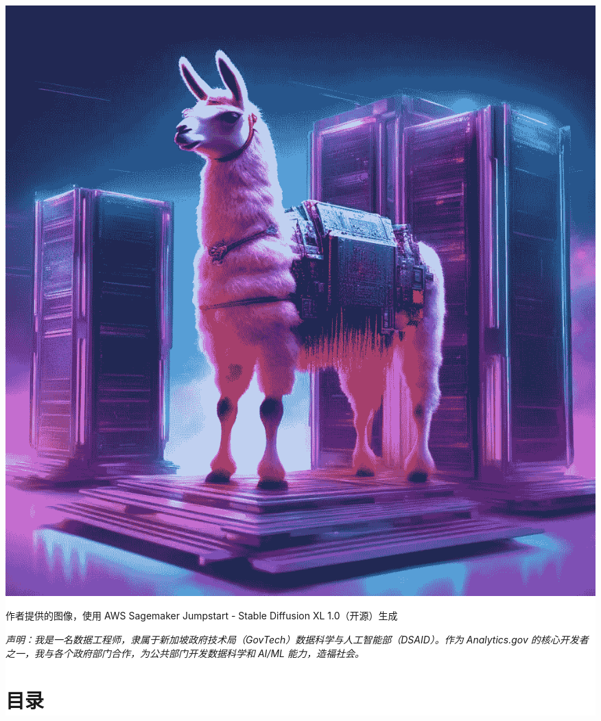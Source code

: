 ![](img/39d0752a052e81ea9d506acbe5077570.png)

作者提供的图像，使用 AWS Sagemaker Jumpstart - Stable Diffusion XL 1.0（开源）生成

*声明：我是一名数据工程师，隶属于新加坡政府技术局（GovTech）数据科学与人工智能部（DSAID）。作为 Analytics.gov 的核心开发者之一，我与各个政府部门合作，为公共部门开发数据科学和 AI/ML 能力，造福社会。*

# 目录
